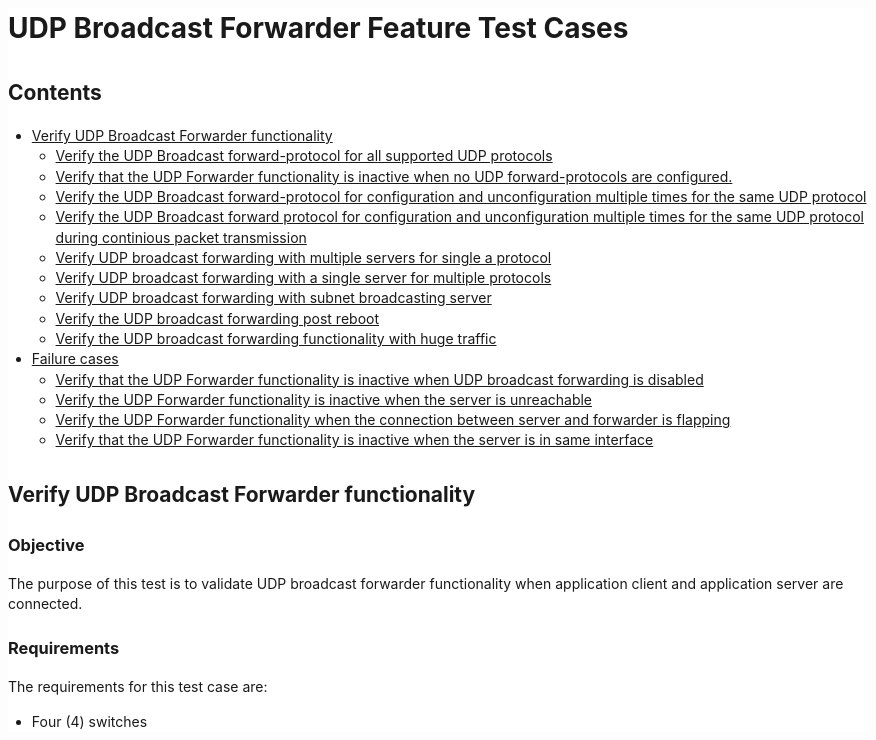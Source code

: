 # UDP Broadcast Forwarder Feature Test Cases

## Contents

- [Verify UDP Broadcast Forwarder functionality](#verify-udp-broadcast-forwarder-functionality)
	- [Verify the UDP Broadcast forward-protocol for all supported UDP protocols](#verify-the-udp-broadcast-forward-protocol-for-all-supported-udp-protocols)
	- [Verify that the UDP Forwarder functionality is inactive when no UDP forward-protocols are configured.](#verify-that-the-udp-forwarder-functionality-is-inactive-when-no-udp-forward-protocols-are-configured)
	- [Verify the UDP Broadcast forward-protocol for configuration and unconfiguration multiple times for the same UDP protocol](#verify-the-udp-broadcast-forward-protocol-for-configuration-and-unconfiguration-multiple-times-for-the-same-udp-protocol)
	- [Verify the UDP Broadcast forward protocol for configuration and unconfiguration multiple times for the same UDP protocol during continious packet transmission](#verify-the-udp-broadcast-forward-protocol-for-configuration-and-unconfiguration-multiple-times-for-the-same-udp-protocol-during-continious-packet-transmission)
	- [Verify UDP broadcast forwarding with multiple servers for single a protocol](#verify-udp-broadcast-forwarding-with-multiple-servers-for-single-a-protocol)
	- [Verify UDP broadcast forwarding with a single server for multiple protocols](#verify-udp-broadcast-forwarding-with-a-single-server-for-multiple-protocols)
	- [Verify UDP broadcast forwarding with subnet broadcasting server](#verify-udp-broadcast-forwarding-with-subnet-broadcasting-server)
	- [Verify the UDP broadcast forwarding post reboot](#verify-the-udp-broadcast-forwarding-post-reboot)
	- [Verify the UDP broadcast forwarding functionality with huge traffic](#verify-the-udp-broadcast-forwarding-functionality-with-huge-traffic)
- [Failure cases](#failure-cases)
	- [Verify that the UDP Forwarder functionality is inactive when UDP broadcast forwarding is disabled](#verify-that-the-udp-forwarder-functionality-is-inactive-when-udp-broadcast-forwarding-is-disabled)
	- [Verify the UDP Forwarder functionality is inactive when the server is unreachable](#verify-the-udp-forwarder-functionality-is-inactive-when-the-server-is-unreachable)
	- [Verify the UDP Forwarder functionality when the connection between server and forwarder is flapping](#verify-the-udp-forwarder-functionality-when-the-connection-between-server-and-forwarder-is-flapping)
	- [Verify that the UDP Forwarder functionality is inactive when the server is in same interface](#verify-that-the-udp-forwarder-functionality-is-inactive-when-the-server-is-in-same-interface)

## Verify UDP Broadcast Forwarder functionality
### Objective
The purpose of this test is to validate UDP broadcast forwarder functionality when application client and application server are connected.

### Requirements
The requirements for this test case are:
 - Four (4) switches
